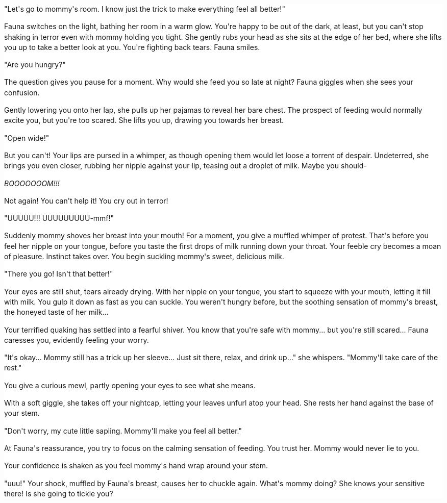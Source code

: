 "Let's go to mommy's room. I know just the trick to make everything feel all better!"


Fauna switches on the light, bathing her room in a warm glow. You're happy to be out of the dark, at least, but you can't stop shaking in terror even with mommy holding you tight. She gently rubs your head as she sits at the edge of her bed, where she lifts you up to take a better look at you. You're fighting back tears. Fauna smiles.

"Are you hungry?"

The question gives you pause for a moment. Why would she feed you so late at night? Fauna giggles when she sees your confusion.

Gently lowering you onto her lap, she pulls up her pajamas to reveal her bare chest. The prospect of feeding would normally excite you, but you're too scared. She lifts you up, drawing you towards her breast.

"Open wide!"

But you can't! Your lips are pursed in a whimper, as though opening them would let loose a torrent of despair. Undeterred, she brings you even closer, rubbing her nipple against your lip, teasing out a droplet of milk. Maybe you should-

*BOOOOOOOM!!!*

Not again! You can't help it! You cry out in terror!

"UUUUU!!! UUUUUUUUU-mmf!"

Suddenly mommy shoves her breast into your mouth! For a moment, you give a muffled whimper of protest. That's before you feel her nipple on your tongue, before you taste the first drops of milk running down your throat. Your feeble cry becomes a moan of pleasure. Instinct takes over. You begin suckling mommy's sweet, delicious milk.

"There you go! Isn't that better!"

Your eyes are still shut, tears already drying. With her nipple on your tongue, you start to squeeze with your mouth, letting it fill with milk. You gulp it down as fast as you can suckle. You weren't hungry before, but the soothing sensation of mommy's breast, the honeyed taste of her milk...

Your terrified quaking has settled into a fearful shiver. You know that you're safe with mommy... but you're still scared... Fauna caresses you, evidently feeling your worry.

"It's okay... Mommy still has a trick up her sleeve... Just sit there, relax, and drink up..." she whispers. "Mommy'll take care of the rest."

You give a curious mewl, partly opening your eyes to see what she means.

With a soft giggle, she takes off your nightcap, letting your leaves unfurl atop your head. She rests her hand against the base of your stem.

"Don't worry, my cute little sapling. Mommy'll make you feel all better."

At Fauna's reassurance, you try to focus on the calming sensation of feeding. You trust her. Mommy would never lie to you.

Your confidence is shaken as you feel mommy's hand wrap around your stem.

"uuu!" Your shock, muffled by Fauna's breast, causes her to chuckle again. What's mommy doing? She knows your sensitive there! Is she going to tickle you?
